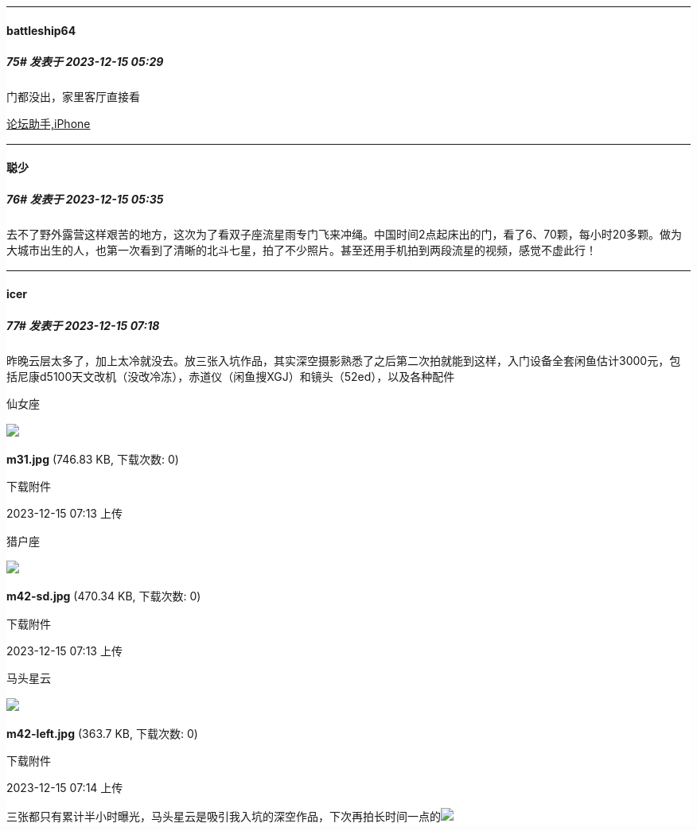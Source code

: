*****

####  battleship64  
##### 75#       发表于 2023-12-15 05:29

门都没出，家里客厅直接看

[论坛助手,iPhone](https://bbs.saraba1st.com/2b/forum.php?mod=viewthread&amp;tid=2029836)


*****

####  聪少  
##### 76#       发表于 2023-12-15 05:35

去不了野外露营这样艰苦的地方，这次为了看双子座流星雨专门飞来冲绳。中国时间2点起床出的门，看了6、70颗，每小时20多颗。做为大城市出生的人，也第一次看到了清晰的北斗七星，拍了不少照片。甚至还用手机拍到两段流星的视频，感觉不虚此行！


*****

####  icer  
##### 77#       发表于 2023-12-15 07:18

昨晚云层太多了，加上太冷就没去。放三张入坑作品，其实深空摄影熟悉了之后第二次拍就能到这样，入门设备全套闲鱼估计3000元，包括尼康d5100天文改机（没改冷冻），赤道仪（闲鱼搜XGJ）和镜头（52ed），以及各种配件

仙女座

<img src="https://img.saraba1st.com/forum/202312/15/071336x6xim020xiua1ixu.jpg" referrerpolicy="no-referrer">

<strong>m31.jpg</strong> (746.83 KB, 下载次数: 0)

下载附件

2023-12-15 07:13 上传

猎户座

<img src="https://img.saraba1st.com/forum/202312/15/071358vjl662dsu27j6enh.jpg" referrerpolicy="no-referrer">

<strong>m42-sd.jpg</strong> (470.34 KB, 下载次数: 0)

下载附件

2023-12-15 07:13 上传

马头星云

<img src="https://img.saraba1st.com/forum/202312/15/071402jopinr4crrczlccr.jpg" referrerpolicy="no-referrer">

<strong>m42-left.jpg</strong> (363.7 KB, 下载次数: 0)

下载附件

2023-12-15 07:14 上传

三张都只有累计半小时曝光，马头星云是吸引我入坑的深空作品，下次再拍长时间一点的<img src="https://static.saraba1st.com/image/smiley/face2017/072.png" referrerpolicy="no-referrer">
